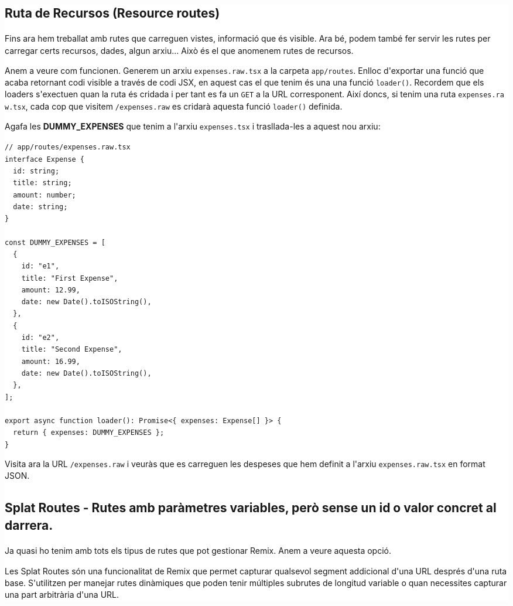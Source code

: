 ## Ruta de Recursos (Resource routes)

Fins ara hem treballat amb rutes que carreguen vistes, informació que és visible. Ara bé, podem també fer servir les rutes per carregar certs recursos, dades, algun arxiu... Això és el que anomenem rutes de recursos. 

Anem a veure com funcionen. Generem un arxiu `expenses.raw.tsx` a la carpeta `app/routes`. Enlloc d'exportar una funció que acaba retornant codi visible a través de codi JSX, en aquest cas el que tenim és una una funció `loader()`. Recordem que els loaders s'exectuen quan la ruta és cridada i per tant es fa un `GET` a la URL corresponent. Així doncs, si tenim una ruta `expenses.raw.tsx`, cada cop que visitem `/expenses.raw` es cridarà aquesta funció `loader()` definida.

Agafa les **DUMMY_EXPENSES** que tenim a l'arxiu `expenses.tsx` i trasllada-les a aquest nou arxiu:

```tsx
// app/routes/expenses.raw.tsx
interface Expense {
  id: string;
  title: string;
  amount: number;
  date: string;
}

const DUMMY_EXPENSES = [
  {
    id: "e1",
    title: "First Expense",
    amount: 12.99,
    date: new Date().toISOString(),
  },
  {
    id: "e2",
    title: "Second Expense",
    amount: 16.99,
    date: new Date().toISOString(),
  },
];

export async function loader(): Promise<{ expenses: Expense[] }> {
  return { expenses: DUMMY_EXPENSES };
}
```

Visita ara la URL `/expenses.raw` i veuràs que es carreguen les despeses que hem definit a l'arxiu `expenses.raw.tsx` en format JSON.


## Splat Routes - Rutes amb paràmetres variables, però sense un id o valor concret al darrera. 

Ja quasi ho tenim amb tots els tipus de rutes que pot gestionar Remix. Anem a veure aquesta opció. 

Les Splat Routes són una funcionalitat de Remix que permet capturar qualsevol segment addicional d'una URL després d'una ruta base. S'utilitzen per manejar rutes dinàmiques que poden tenir múltiples subrutes de longitud variable o quan necessites capturar una part arbitrària d'una URL.
